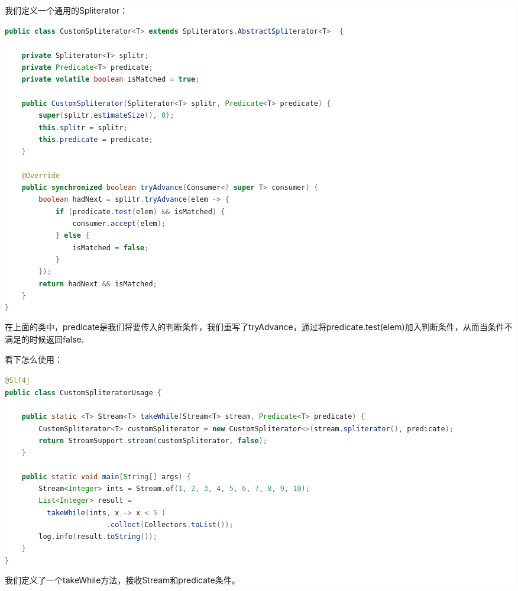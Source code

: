 我们定义一个通用的Spliterator：

~~~java
public class CustomSpliterator<T> extends Spliterators.AbstractSpliterator<T>  {

    private Spliterator<T> splitr;
    private Predicate<T> predicate;
    private volatile boolean isMatched = true;

    public CustomSpliterator(Spliterator<T> splitr, Predicate<T> predicate) {
        super(splitr.estimateSize(), 0);
        this.splitr = splitr;
        this.predicate = predicate;
    }

    @Override
    public synchronized boolean tryAdvance(Consumer<? super T> consumer) {
        boolean hadNext = splitr.tryAdvance(elem -> {
            if (predicate.test(elem) && isMatched) {
                consumer.accept(elem);
            } else {
                isMatched = false;
            }
        });
        return hadNext && isMatched;
    }
}
~~~

在上面的类中，predicate是我们将要传入的判断条件，我们重写了tryAdvance，通过将predicate.test(elem)加入判断条件，从而当条件不满足的时候返回false.

看下怎么使用：

~~~java
@Slf4j
public class CustomSpliteratorUsage {

    public static <T> Stream<T> takeWhile(Stream<T> stream, Predicate<T> predicate) {
        CustomSpliterator<T> customSpliterator = new CustomSpliterator<>(stream.spliterator(), predicate);
        return StreamSupport.stream(customSpliterator, false);
    }

    public static void main(String[] args) {
        Stream<Integer> ints = Stream.of(1, 2, 3, 4, 5, 6, 7, 8, 9, 10);
        List<Integer> result =
          takeWhile(ints, x -> x < 5 )
                        .collect(Collectors.toList());
        log.info(result.toString());
    }
}
~~~

我们定义了一个takeWhile方法，接收Stream和predicate条件。
